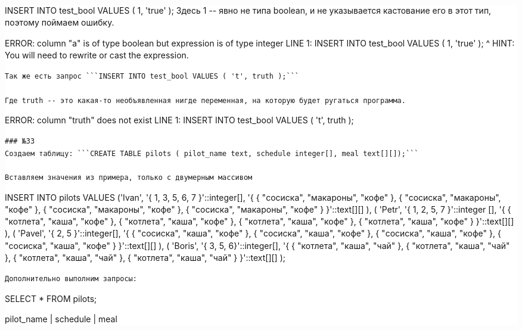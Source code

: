 INSERT INTO test_bool VALUES ( 1, 'true' ); Здесь 1 -- явно не типа boolean, и не указывается кастование его в этот тип, поэтому поймаем ошибку.
```
```
ERROR:  column "a" is of type boolean but expression is of type integer
LINE 1: INSERT INTO test_bool VALUES ( 1, 'true' );
                                       ^
HINT:  You will need to rewrite or cast the expression.
```
Так же есть запрос ```INSERT INTO test_bool VALUES ( 't', truth );```

Где truth -- это какая-то необъявленная нигде переменная, на которую будет ругаться программа.
```
ERROR:  column "truth" does not exist
LINE 1: INSERT INTO test_bool VALUES ( 't', truth );
```
### №33
Создаем таблицу: ```CREATE TABLE pilots ( pilot_name text, schedule integer[], meal text[][]);```

Вставляем значения из примера, только с двумерным массивом
```
 INSERT INTO pilots
    VALUES ('Ivan', '{ 1, 3, 5, 6, 7 }'::integer[],
             '{ { "сосиска", "макароны", "кофе" },
                { "сосиска", "макароны", "кофе" },
                { "сосиска", "макароны", "кофе" },
                { "сосиска", "макароны", "кофе" } }'::text[][]
           ),
           ( 'Petr', '{ 1, 2, 5, 7 }'::integer [],
             '{ { "котлета", "каша", "кофе" },
                { "котлета", "каша", "кофе" },
                { "котлета", "каша", "кофе" },
                { "котлета", "каша", "кофе" } }'::text[][]
           ),
           ( 'Pavel', '{ 2, 5 }'::integer[],
             '{ { "сосиска", "каша", "кофе" },
                { "сосиска", "каша", "кофе" },
                { "сосиска", "каша", "кофе" },
                { "сосиска", "каша", "кофе" } }'::text[][]
           ),
           ( 'Boris', '{ 3, 5, 6}'::integer[],
             '{ { "котлета", "каша", "чай" },
                { "котлета", "каша", "чай" },
                { "котлета", "каша", "чай" },
                { "котлета", "каша", "чай" } }'::text[][]
       );
```
Дополнительно выполним запросы:
```
SELECT * FROM pilots;
```
```
 pilot_name |  schedule   |                                               meal             
                                   